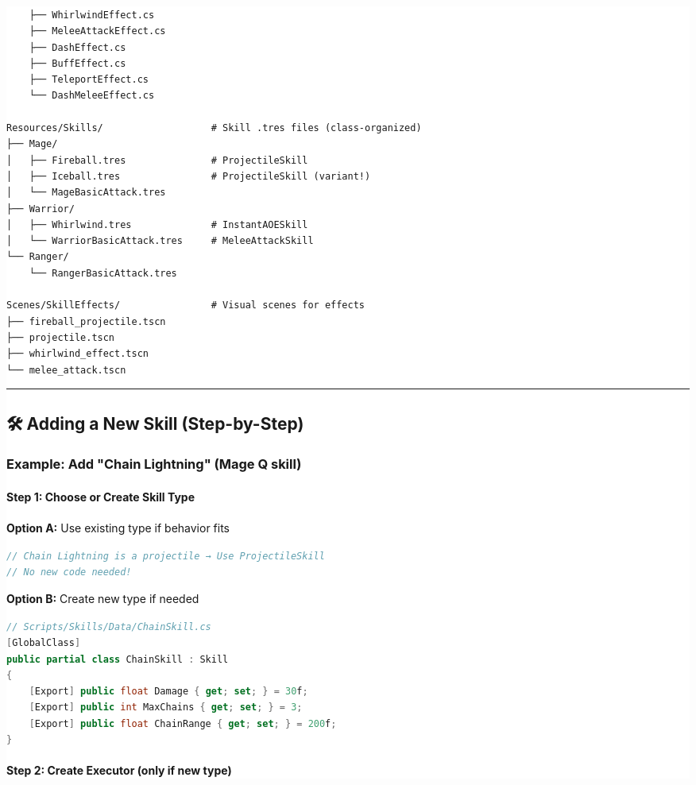 ```
    ├── WhirlwindEffect.cs
    ├── MeleeAttackEffect.cs
    ├── DashEffect.cs
    ├── BuffEffect.cs
    ├── TeleportEffect.cs
    └── DashMeleeEffect.cs

Resources/Skills/                   # Skill .tres files (class-organized)
├── Mage/
│   ├── Fireball.tres               # ProjectileSkill
│   ├── Iceball.tres                # ProjectileSkill (variant!)
│   └── MageBasicAttack.tres
├── Warrior/
│   ├── Whirlwind.tres              # InstantAOESkill
│   └── WarriorBasicAttack.tres     # MeleeAttackSkill
└── Ranger/
    └── RangerBasicAttack.tres

Scenes/SkillEffects/                # Visual scenes for effects
├── fireball_projectile.tscn
├── projectile.tscn
├── whirlwind_effect.tscn
└── melee_attack.tscn
```

---

## 🛠️ Adding a New Skill (Step-by-Step)

### Example: Add "Chain Lightning" (Mage Q skill)

#### Step 1: Choose or Create Skill Type

**Option A:** Use existing type if behavior fits
```csharp
// Chain Lightning is a projectile → Use ProjectileSkill
// No new code needed!
```

**Option B:** Create new type if needed
```csharp
// Scripts/Skills/Data/ChainSkill.cs
[GlobalClass]
public partial class ChainSkill : Skill
{
    [Export] public float Damage { get; set; } = 30f;
    [Export] public int MaxChains { get; set; } = 3;
    [Export] public float ChainRange { get; set; } = 200f;
}
```

#### Step 2: Create Executor (only if new type)
